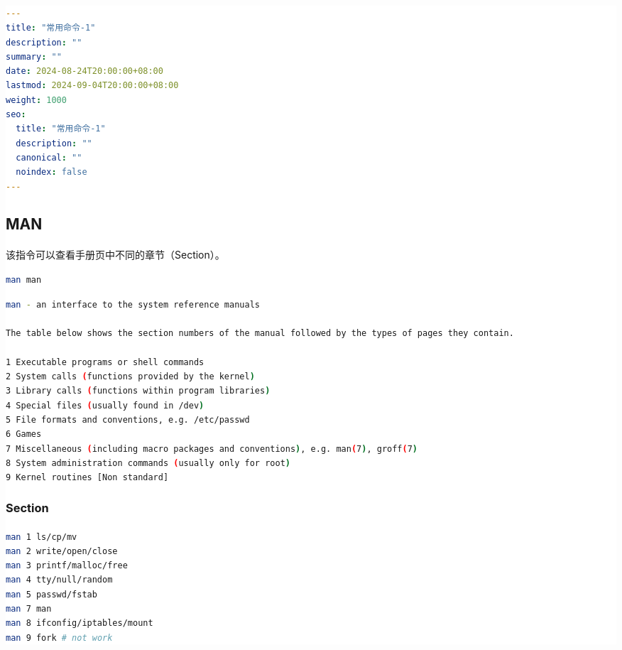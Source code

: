 ```yaml
---
title: "常用命令-1"
description: ""
summary: ""
date: 2024-08-24T20:00:00+08:00
lastmod: 2024-09-04T20:00:00+08:00
weight: 1000
seo:
  title: "常用命令-1"
  description: ""
  canonical: ""
  noindex: false
---
```


## MAN

该指令可以查看手册页中不同的章节（Section）。

```bash {frame="none"}
man man
```

```bash {frame="none" text-wrap="wrap"}
man - an interface to the system reference manuals

The table below shows the section numbers of the manual followed by the types of pages they contain.

1 Executable programs or shell commands
2 System calls (functions provided by the kernel)
3 Library calls (functions within program libraries)
4 Special files (usually found in /dev)
5 File formats and conventions, e.g. /etc/passwd
6 Games
7 Miscellaneous (including macro packages and conventions), e.g. man(7), groff(7)
8 System administration commands (usually only for root)
9 Kernel routines [Non standard]
```

### Section

```bash {frame="none"}
man 1 ls/cp/mv
man 2 write/open/close
man 3 printf/malloc/free
man 4 tty/null/random
man 5 passwd/fstab
man 7 man
man 8 ifconfig/iptables/mount
man 9 fork # not work
```
